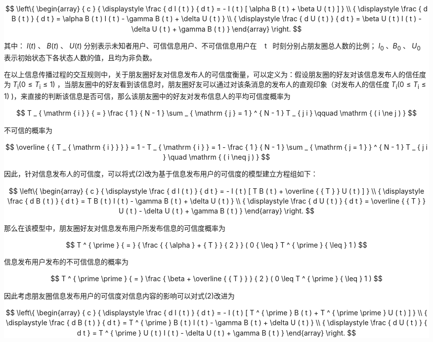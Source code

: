 $$
\left\{ \begin{array} { c } { \displaystyle \frac { d I ( t ) } { d t } = - I ( t ) [ \alpha B ( t ) + \beta U ( t ) ] } \\ { \displaystyle \frac { d B ( t ) } { d t } = \alpha B ( t ) I ( t ) - \gamma B ( t ) + \delta U ( t ) } \\ { \displaystyle \frac { d U ( t ) } { d t } = \beta U ( t ) I ( t ) - \delta U ( t ) + \gamma B ( t ) } \end{array} \right.
$$

其中： $I ( t )$ 、 $B ( t )$ 、 $U ( t )$ 分别表示未知者用户、可信信息用户、不可信信息用户在 $\mathrm { ~  ~ { ~ t ~ } ~ }$ 时刻分别占朋友圈总人数的比例； $I _ { 0 }$ 、$B _ { 0 }$ 、 $U _ { 0 }$ 表示初始状态下各状态人数的值，且均为非负数。

在以上信息传播过程的交互规则中，关于朋友圈好友对信息发布人的可信度衡量，可以定义为：假设朋友圈的好友对该信息发布人的信任度为 $T _ { \mathrm { i } } ( 0 \le T _ { \mathrm { i } } \le 1 )$ ，当朋友圈中的好友看到该信息时，朋友圈好友可以通过对该条消息的发布人的直观印象（对发布人的信任度 $T _ { \mathrm { i } } ( 0 \le T _ { \mathrm { i } } \le 1 )$ )，来直接的判断该信息是否可信，那么该朋友圈中的好友对发布信息人的平均可信度概率为

$$
T _ { \mathrm { i } } { = } \frac { 1 } { N - 1 } \sum _ { \mathrm { j } = 1 } ^ { N - 1 } T _ { j  i } \qquad \mathrm { ( i \ne j ) }
$$

不可信的概率为

$$
\overline { { T _ { \mathrm { i } } } } = 1 - T _ { \mathrm { i } } = 1 - \frac { 1 } { N - 1 } \sum _ { \mathrm { j = 1 } } ^ { N - 1 } T _ { j  i } \quad \mathrm { ( i \neq j ) }
$$

因此，针对信息发布人的可信度，可以将式(2)改为基于信息发布用户的可信度的模型建立方程组如下：

$$
\left\{ \begin{array} { c } { \displaystyle \frac { d I ( t ) } { d t } = - I ( t ) [ T B ( t ) + \overline { { T } } U ( t ) ] } \\ { \displaystyle \frac { d B ( t ) } { d t } = T B ( t ) I ( t ) - \gamma B ( t ) + \delta U ( t ) } \\ { \displaystyle \frac { d U ( t ) } { d t } = \overline { { T } } U ( t ) - \delta U ( t ) + \gamma B ( t ) } \end{array} \right.
$$

那么在该模型中，朋友圈好友对信息发布用户所发布信息的可信度概率为

$$
T ^ { \prime } { = } { \frac { { \alpha } + { T } } { 2 } } ( 0 { \leq } T ^ { \prime } { \leq } 1 )
$$

信息发布用户发布的不可信信息的概率为

$$
T ^ { \prime \prime } { = } \frac { \beta + \overline { { T } } } { 2 } ( 0 \leq T ^ { \prime } { \leq } 1 )
$$

因此考虑朋友圈信息发布用户的可信度对信息内容的影响可以对式(2)改进为

$$
\left\{ \begin{array} { c } { \displaystyle \frac { d I ( t ) } { d t } = - I ( t ) [ T ^ { \prime } B ( t ) + T ^ { \prime \prime } U ( t ) ] } \\ { \displaystyle \frac { d B ( t ) } { d t } = T ^ { \prime } B ( t ) I ( t ) - \gamma B ( t ) + \delta U ( t ) } \\ { \displaystyle \frac { d U ( t ) } { d t } = T ^ { \prime } U ( t ) I ( t ) - \delta U ( t ) + \gamma B ( t ) } \end{array} \right.
$$
